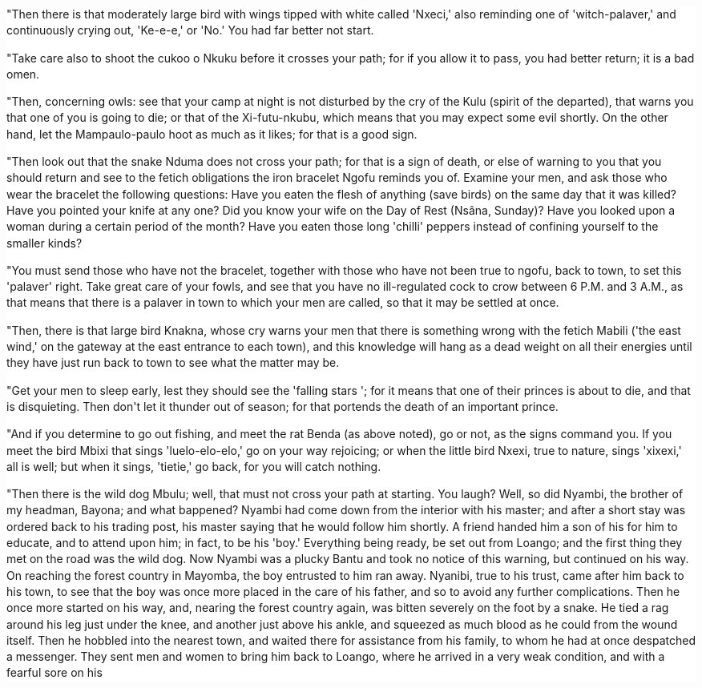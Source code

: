"Then there is that moderately large bird with wings tipped with white
called 'Nxeci,' also reminding one of 'witch-palaver,' and continuously
crying out, 'Ke-e-e,' or 'No.' You had far better not start.

"Take care also to shoot the cukoo o Nkuku before it crosses your path;
for if you allow it to pass, you had better return; it is a bad omen.

"Then, concerning owls: see that your camp at night is not disturbed by
the cry of the Kulu (spirit of the departed), that warns you that one of
you is going to die; or that of the Xi-futu-nkubu, which means that you
may expect some evil shortly. On the other hand, let the Mampaulo-paulo
hoot as much as it likes; for that is a good sign.

"Then look out that the snake Nduma does not cross your path; for that
is a sign of death, or else of warning to you that you should return and
see to the fetich obligations the iron bracelet Ngofu reminds you of.
Examine your men, and ask those who wear the bracelet the following
questions: Have you eaten the flesh of anything (save birds) on the same
day that it was killed? Have you pointed your knife at any one? Did you
know your wife on the Day of Rest (Nsâna, Sunday)? Have you looked upon
a woman during a certain period of the month? Have you eaten those long
'chilli' peppers instead of confining yourself to the smaller kinds?

"You must send those who have not the bracelet, together with those who
have not been true to ngofu, back to town, to set this 'palaver' right.
Take great care of your fowls, and see that you have no ill-regulated
cock to crow between 6 P.M. and 3 A.M., as that means that there is a
palaver in town to which your men are called, so that it may be settled
at once.

"Then, there is that large bird Knakna, whose cry warns your men that
there is something wrong with the fetich Mabili ('the east wind,' on the
gateway at the east entrance to each town), and this knowledge will hang
as a dead weight on all their energies until they have just run back to
town to see what the matter may be.

"Get your men to sleep early, lest they should see the 'falling stars ';
for it means that one of their princes is about to die, and that is
disquieting. Then don't let it thunder out of season; for that portends
the death of an important prince.

"And if you determine to go out fishing, and meet the rat Benda (as
above noted), go or not, as the signs command you. If you meet the bird
Mbixi that sings 'luelo-elo-elo,' go on your way rejoicing; or when the
little bird Nxexi, true to nature, sings 'xixexi,' all is well; but when
it sings, 'tietie,' go back, for you will catch nothing.

"Then there is the wild dog Mbulu; well, that must not cross your path
at starting. You laugh? Well, so did Nyambi, the brother of my headman,
Bayona; and what bappened? Nyambi had come down from the interior with
his master; and after a short stay was ordered back to his trading post,
his master saying that he would follow him shortly. A friend handed him
a son of his for him to educate, and to attend upon him; in fact, to be
his 'boy.' Everything being ready, be set out from Loango; and the first
thing they met on the road was the wild dog. Now Nyambi was a plucky
Bantu and took no notice of this warning, but continued on his way. On
reaching the forest country in Mayomba, the boy entrusted to him ran
away. Nyanibi, true to his trust, came after him back to his town, to
see that the boy was once more placed in the care of his father, and so
to avoid any further complications. Then he once more started on his
way, and, nearing the forest country again, was bitten severely on the
foot by a snake. He tied a rag around his leg just under the knee, and
another just above his ankle, and squeezed as much blood as he could
from the wound itself. Then he hobbled into the nearest town, and waited
there for assistance from his family, to whom he had at once despatched
a messenger. They sent men and women to bring him back to Loango, where
he arrived in a very weak condition, and with a fearful sore on his